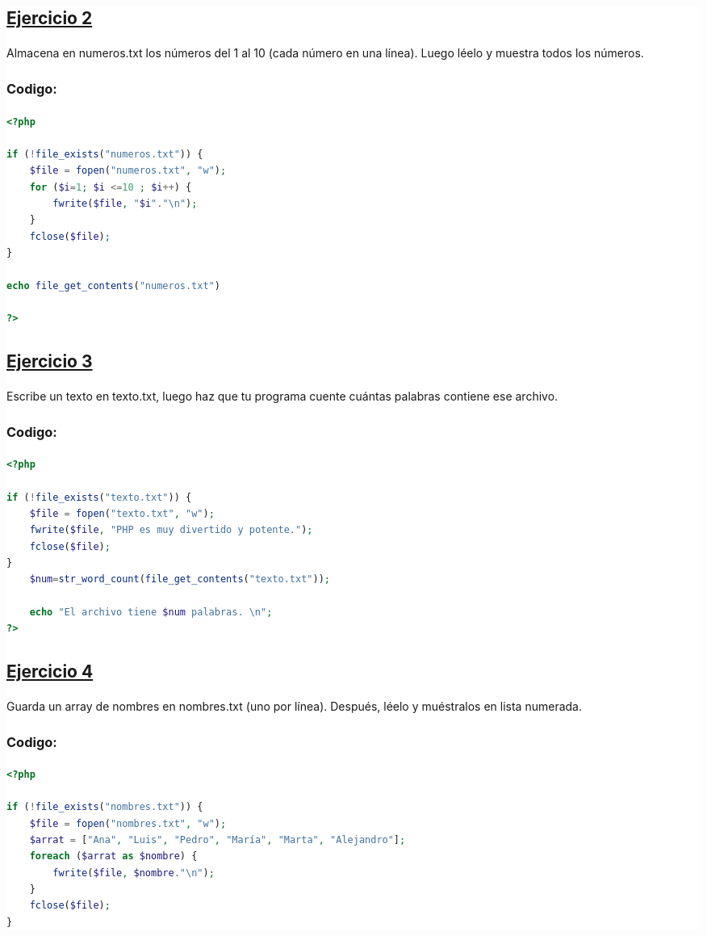 ## [Ejercicio 2](#indice)

Almacena en numeros.txt los números del 1 al 10 (cada número en una línea). Luego léelo y muestra todos los números.


### Codigo:

```php
<?php

if (!file_exists("numeros.txt")) {
    $file = fopen("numeros.txt", "w");
    for ($i=1; $i <=10 ; $i++) { 
        fwrite($file, "$i"."\n");
    }
    fclose($file);
}

echo file_get_contents("numeros.txt")

?>
```


## [Ejercicio 3](#indice)

Escribe un texto en texto.txt, luego haz que tu programa cuente cuántas palabras contiene ese archivo.

### Codigo:
```php
<?php

if (!file_exists("texto.txt")) {
    $file = fopen("texto.txt", "w");
    fwrite($file, "PHP es muy divertido y potente.");
    fclose($file);
}
    $num=str_word_count(file_get_contents("texto.txt"));

    echo "El archivo tiene $num palabras. \n";
?>
```



## [Ejercicio 4](#indice)

Guarda un array de nombres en nombres.txt (uno por línea). Después, léelo y muéstralos en lista numerada.

### Codigo:
```php
<?php

if (!file_exists("nombres.txt")) {
    $file = fopen("nombres.txt", "w");
    $arrat = ["Ana", "Luis", "Pedro", "María", "Marta", "Alejandro"];
    foreach ($arrat as $nombre) {
        fwrite($file, $nombre."\n");
    }
    fclose($file);
}

```